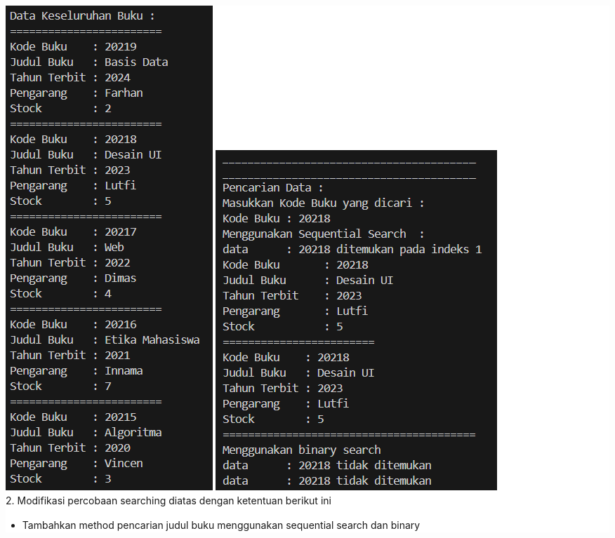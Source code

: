 ![alt text](<img/Screenshot Output Latihan 1 1.png>)
![alt text](<img/Screenshot Output latihan 1 2.png>) <br>
2. Modifikasi percobaan searching diatas dengan ketentuan berikut ini
- Tambahkan method pencarian judul buku menggunakan sequential search dan binary 